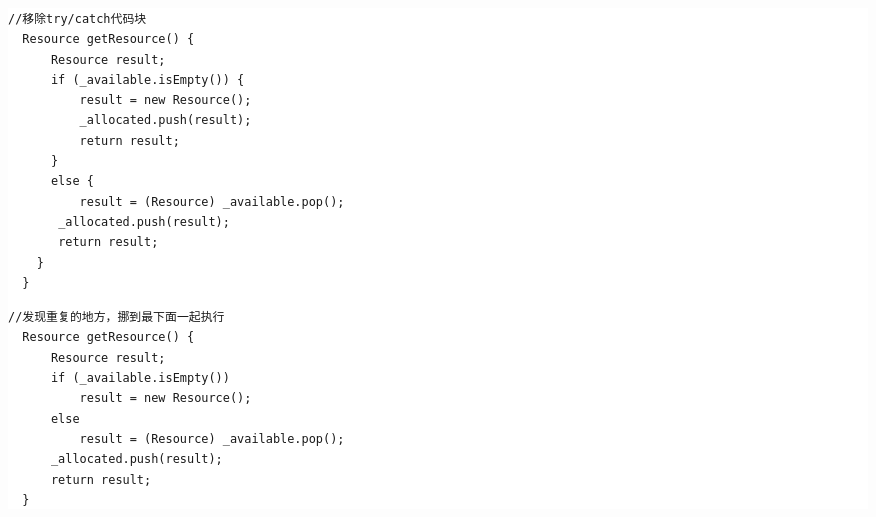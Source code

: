 ```
//移除try/catch代码块
  Resource getResource() {
      Resource result;
      if (_available.isEmpty()) {
          result = new Resource();
          _allocated.push(result);
          return result;
      }
      else {
          result = (Resource) _available.pop();
       _allocated.push(result);
       return result;
    }
  }
```

```
//发现重复的地方，挪到最下面一起执行
  Resource getResource() {
      Resource result;
      if (_available.isEmpty())
          result = new Resource();
      else
          result = (Resource) _available.pop();
      _allocated.push(result);
      return result;
  }
```